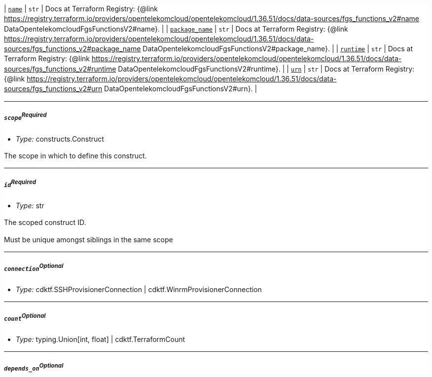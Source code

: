| <code><a href="#@cdktf/provider-opentelekomcloud.dataOpentelekomcloudFgsFunctionsV2.DataOpentelekomcloudFgsFunctionsV2.Initializer.parameter.name">name</a></code> | <code>str</code> | Docs at Terraform Registry: {@link https://registry.terraform.io/providers/opentelekomcloud/opentelekomcloud/1.36.51/docs/data-sources/fgs_functions_v2#name DataOpentelekomcloudFgsFunctionsV2#name}. |
| <code><a href="#@cdktf/provider-opentelekomcloud.dataOpentelekomcloudFgsFunctionsV2.DataOpentelekomcloudFgsFunctionsV2.Initializer.parameter.packageName">package_name</a></code> | <code>str</code> | Docs at Terraform Registry: {@link https://registry.terraform.io/providers/opentelekomcloud/opentelekomcloud/1.36.51/docs/data-sources/fgs_functions_v2#package_name DataOpentelekomcloudFgsFunctionsV2#package_name}. |
| <code><a href="#@cdktf/provider-opentelekomcloud.dataOpentelekomcloudFgsFunctionsV2.DataOpentelekomcloudFgsFunctionsV2.Initializer.parameter.runtime">runtime</a></code> | <code>str</code> | Docs at Terraform Registry: {@link https://registry.terraform.io/providers/opentelekomcloud/opentelekomcloud/1.36.51/docs/data-sources/fgs_functions_v2#runtime DataOpentelekomcloudFgsFunctionsV2#runtime}. |
| <code><a href="#@cdktf/provider-opentelekomcloud.dataOpentelekomcloudFgsFunctionsV2.DataOpentelekomcloudFgsFunctionsV2.Initializer.parameter.urn">urn</a></code> | <code>str</code> | Docs at Terraform Registry: {@link https://registry.terraform.io/providers/opentelekomcloud/opentelekomcloud/1.36.51/docs/data-sources/fgs_functions_v2#urn DataOpentelekomcloudFgsFunctionsV2#urn}. |

---

##### `scope`<sup>Required</sup> <a name="scope" id="@cdktf/provider-opentelekomcloud.dataOpentelekomcloudFgsFunctionsV2.DataOpentelekomcloudFgsFunctionsV2.Initializer.parameter.scope"></a>

- *Type:* constructs.Construct

The scope in which to define this construct.

---

##### `id`<sup>Required</sup> <a name="id" id="@cdktf/provider-opentelekomcloud.dataOpentelekomcloudFgsFunctionsV2.DataOpentelekomcloudFgsFunctionsV2.Initializer.parameter.id"></a>

- *Type:* str

The scoped construct ID.

Must be unique amongst siblings in the same scope

---

##### `connection`<sup>Optional</sup> <a name="connection" id="@cdktf/provider-opentelekomcloud.dataOpentelekomcloudFgsFunctionsV2.DataOpentelekomcloudFgsFunctionsV2.Initializer.parameter.connection"></a>

- *Type:* cdktf.SSHProvisionerConnection | cdktf.WinrmProvisionerConnection

---

##### `count`<sup>Optional</sup> <a name="count" id="@cdktf/provider-opentelekomcloud.dataOpentelekomcloudFgsFunctionsV2.DataOpentelekomcloudFgsFunctionsV2.Initializer.parameter.count"></a>

- *Type:* typing.Union[int, float] | cdktf.TerraformCount

---

##### `depends_on`<sup>Optional</sup> <a name="depends_on" id="@cdktf/provider-opentelekomcloud.dataOpentelekomcloudFgsFunctionsV2.DataOpentelekomcloudFgsFunctionsV2.Initializer.parameter.dependsOn"></a>
